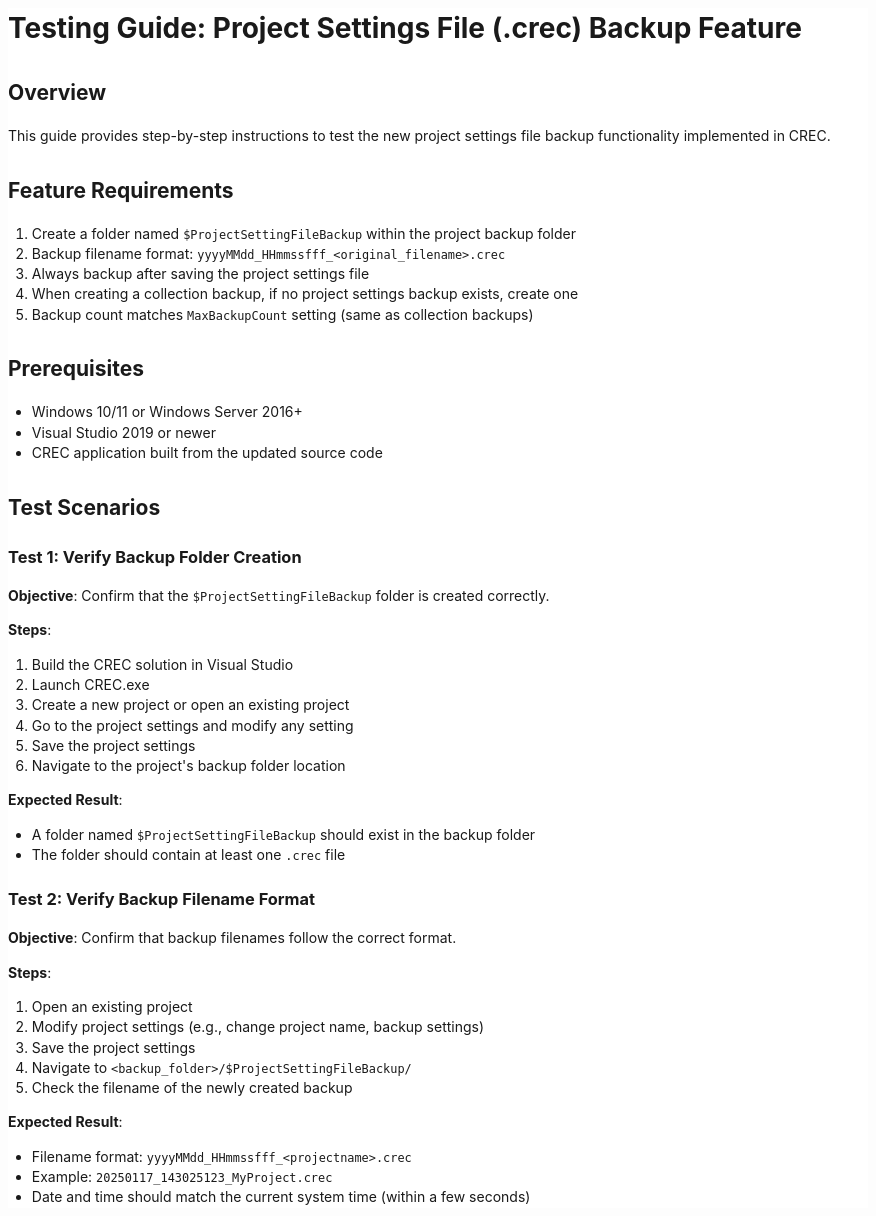 # Testing Guide: Project Settings File (.crec) Backup Feature

## Overview
This guide provides step-by-step instructions to test the new project settings file backup functionality implemented in CREC.

## Feature Requirements
1. Create a folder named `$ProjectSettingFileBackup` within the project backup folder
2. Backup filename format: `yyyyMMdd_HHmmssfff_<original_filename>.crec`
3. Always backup after saving the project settings file
4. When creating a collection backup, if no project settings backup exists, create one
5. Backup count matches `MaxBackupCount` setting (same as collection backups)

## Prerequisites
- Windows 10/11 or Windows Server 2016+
- Visual Studio 2019 or newer
- CREC application built from the updated source code

## Test Scenarios

### Test 1: Verify Backup Folder Creation
**Objective**: Confirm that the `$ProjectSettingFileBackup` folder is created correctly.

**Steps**:
1. Build the CREC solution in Visual Studio
2. Launch CREC.exe
3. Create a new project or open an existing project
4. Go to the project settings and modify any setting
5. Save the project settings
6. Navigate to the project's backup folder location

**Expected Result**:
- A folder named `$ProjectSettingFileBackup` should exist in the backup folder
- The folder should contain at least one `.crec` file

### Test 2: Verify Backup Filename Format
**Objective**: Confirm that backup filenames follow the correct format.

**Steps**:
1. Open an existing project
2. Modify project settings (e.g., change project name, backup settings)
3. Save the project settings
4. Navigate to `<backup_folder>/$ProjectSettingFileBackup/`
5. Check the filename of the newly created backup

**Expected Result**:
- Filename format: `yyyyMMdd_HHmmssfff_<projectname>.crec`
- Example: `20250117_143025123_MyProject.crec`
- Date and time should match the current system time (within a few seconds)
